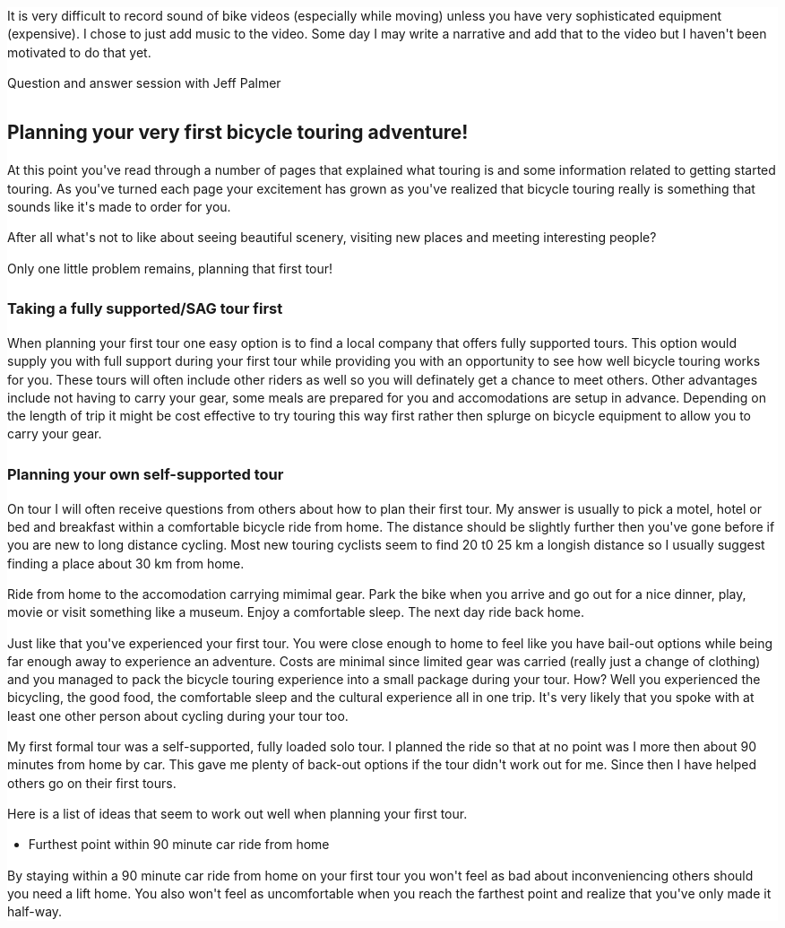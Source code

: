 It is very difficult to record sound of bike videos (especially while moving) unless you have very sophisticated equipment (expensive). I chose to just add music to the video. Some day I may write a narrative and add that to the video but I haven't been motivated to do that yet.

Question and answer session with Jeff Palmer

## Planning your very first bicycle touring adventure!

At this point you've read through a number of pages that explained what touring is and some information related to getting started touring. As you've turned each page your excitement has grown as you've realized that bicycle touring really is something that sounds like it's made to order for you.

After all what's not to like about seeing beautiful scenery, visiting new places and meeting interesting people?

Only one little problem remains, planning that first tour!
### Taking a fully supported/SAG tour first

When planning your first tour one easy option is to find a local company that offers fully supported tours. This option would supply you with full support during your first tour while providing you with an opportunity to see how well bicycle touring works for you. These tours will often include other riders as well so you will definately get a chance to meet others. Other advantages include not having to carry your gear, some meals are prepared for you and accomodations are setup in advance. Depending on the length of trip it might be cost effective to try touring this way first rather then splurge on bicycle equipment to allow you to carry your gear.

### Planning your own self-supported tour

On tour I will often receive questions from others about how to plan their first tour. My answer is usually to pick a motel, hotel or bed and breakfast within a comfortable bicycle ride from home. The distance should be slightly further then you've gone before if you are new to long distance cycling. Most new touring cyclists seem to find 20 t0 25 km a longish distance so I usually suggest finding a place about 30 km from home.

Ride from home to the accomodation carrying mimimal gear. Park the bike when you arrive and go out for a nice dinner, play, movie or visit something like a museum. Enjoy a comfortable sleep. The next day ride back home.

Just like that you've experienced your first tour. You were close enough to home to feel like you have bail-out options while being far enough away to experience an adventure. Costs are minimal since limited gear was carried (really just a change of clothing) and you managed to pack the bicycle touring experience into a small package during your tour. How? Well you experienced the bicycling, the good food, the comfortable sleep and the cultural experience all in one trip. It's very likely that you spoke with at least one other person about cycling during your tour too.

My first formal tour was a self-supported, fully loaded solo tour. I planned the ride so that at no point was I more then about 90 minutes from home by car. This gave me plenty of back-out options if the tour didn't work out for me. Since then I have helped others go on their first tours.

Here is a list of ideas that seem to work out well when planning your first tour.

- Furthest point within 90 minute car ride from home

By staying within a 90 minute car ride from home on your first tour you won't feel as bad about inconveniencing others should you need a lift home. You also won't feel as uncomfortable when you reach the farthest point and realize that you've only made it half-way.
